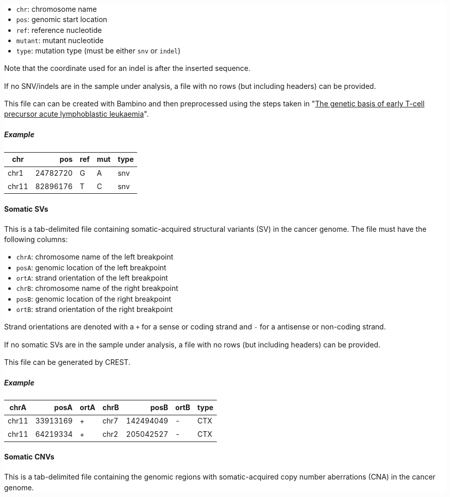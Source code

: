  * `chr`: chromosome name
  * `pos`: genomic start location
  * `ref`: reference nucleotide
  * `mutant`: mutant nucleotide
  * `type`: mutation type (must be either `snv` or `indel`)

Note that the coordinate used for an indel is after the inserted sequence.

If no SNV/indels are in the sample under analysis, a file with no rows
(but including headers) can be provided.

This file can can be created with Bambino and then preprocessed using the
steps taken in "[The genetic basis of early T-cell precursor acute lymphoblastic leukaemia][22237106]".

[22237106]: https://www.ncbi.nlm.nih.gov/pubmed/22237106

<h5>Example</h5>

| chr   |      pos | ref | mut | type |
| ----- | -------: | --- | --- | ---- |
| chr1  | 24782720 | G   | A   | snv  |
| chr11 | 82896176 | T   | C   | snv  |


<h4 id="Somatic SVs">Somatic SVs</h4>

This is a tab-delimited file containing somatic-acquired structural variants
(SV) in the cancer genome. The file must have the following columns:

  * `chrA`: chromosome name of the left breakpoint
  * `posA`: genomic location of the left breakpoint
  * `ortA`: strand orientation of the left breakpoint
  * `chrB`: chromosome name of the right breakpoint
  * `posB`: genomic location of the right breakpoint
  * `ortB`: strand orientation of the right breakpoint

Strand orientations are denoted with a `+` for a sense or coding strand and
`-` for a antisense or non-coding strand.

If no somatic SVs are in the sample under analysis, a file with no rows (but
including headers) can be provided.

This file can be generated by CREST.

<h5>Example</h5>

| chrA  |     posA | ortA | chrB |      posB | ortB | type |
| ----- | -------: | ---- | ---- | --------: | ---- | ---- |
| chr11 | 33913169 | +    | chr7 | 142494049 | -    | CTX  |
| chr11 | 64219334 | +    | chr2 | 205042527 | -    | CTX  |


<h4 id="Somatic CNVs">Somatic CNVs</h4>

This is a tab-delimited file containing the genomic
regions with somatic-acquired copy number aberrations (CNA) in the cancer
genome.


[HOCOMOCO]: http://hocomoco11.autosome.ru/
[Single nucleotide variants]: #single-nucleotide-variants
[CNV/LOH regions]: #cnvloh-regions
[Gene expression table]: #gene-expression-table
[Somatic SNV/indels]: #somatic-snvindels
[Somatic SVs]: #somatic-svs
[Somatic CNVs]: #somatic-cnvs
[cis-activated candidates]: #cis-activated-candidates
[SV candidates]: #sv-candidates
[CNA candidates]: #cna-candidates
[SNV/indel candidates]: #snvindel-candidates
[OHE results]: #ohe-results
[Gene level ASE results]: #gene-level-ase-results
[Single marker ASE results]: #single-marker-ase-results
[Ensembl]: http://www.ensembl.org/
[RefSeq]: https://www.ncbi.nlm.nih.gov/refseq/
[NIH Roadmap Epigenomics Project]: https://egg2.wustl.edu/roadmap/web_portal/index.html